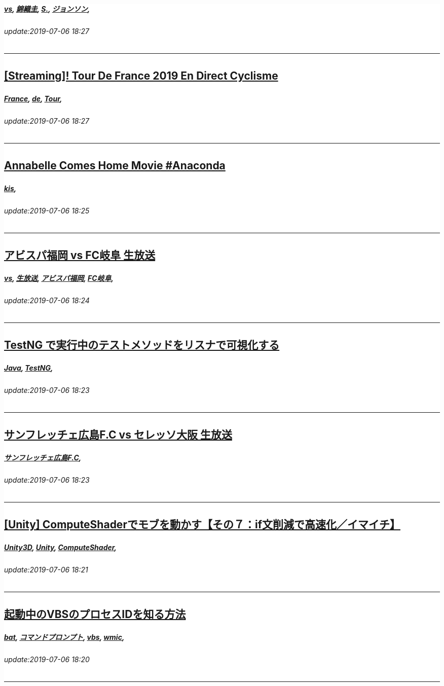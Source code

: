 ##### [vs](https://qiita.com/tags/vs), [錦織圭](https://qiita.com/tags/錦織圭), [S.](https://qiita.com/tags/S.), [ジョンソン](https://qiita.com/tags/ジョンソン), 
###### update:2019-07-06 18:27
---
## [[Streaming]! Tour De France 2019 En Direct Cyclisme](https://qiita.com/jjsuhshs/items/b1cfb1a656d4de2f3b07)
##### [France](https://qiita.com/tags/France), [de](https://qiita.com/tags/de), [Tour](https://qiita.com/tags/Tour), 
###### update:2019-07-06 18:27
---
## [Annabelle Comes Home Movie #Anaconda](https://qiita.com/yozumamiji/items/8aa68eb4f3612f3e28ea)
##### [kis](https://qiita.com/tags/kis), 
###### update:2019-07-06 18:25
---
## [アビスパ福岡 vs FC岐阜 生放送](https://qiita.com/mamayo/items/0e1d07d37cb4b8517390)
##### [vs](https://qiita.com/tags/vs), [生放送](https://qiita.com/tags/生放送), [アビスパ福岡](https://qiita.com/tags/アビスパ福岡), [FC岐阜](https://qiita.com/tags/FC岐阜), 
###### update:2019-07-06 18:24
---
## [TestNG で実行中のテストメソッドをリスナで可視化する](https://qiita.com/tnagao7/items/d1f87df08d6a97762ea1)
##### [Java](https://qiita.com/tags/Java), [TestNG](https://qiita.com/tags/TestNG), 
###### update:2019-07-06 18:23
---
## [サンフレッチェ広島F.C vs セレッソ大阪 生放送](https://qiita.com/bfvgyrtretrtr/items/0b499f0ad1b7a2afd08b)
##### [サンフレッチェ広島F.C](https://qiita.com/tags/サンフレッチェ広島F.C), 
###### update:2019-07-06 18:23
---
## [[Unity] ComputeShaderでモブを動かす【その７：if文削減で高速化／イマイチ】](https://qiita.com/Shinoda_Naoki/items/584d2bce9411afaf1849)
##### [Unity3D](https://qiita.com/tags/Unity3D), [Unity](https://qiita.com/tags/Unity), [ComputeShader](https://qiita.com/tags/ComputeShader), 
###### update:2019-07-06 18:21
---
## [起動中のVBSのプロセスIDを知る方法](https://qiita.com/setta/items/00296bc77060d520750b)
##### [bat](https://qiita.com/tags/bat), [コマンドプロンプト](https://qiita.com/tags/コマンドプロンプト), [vbs](https://qiita.com/tags/vbs), [wmic](https://qiita.com/tags/wmic), 
###### update:2019-07-06 18:20
---